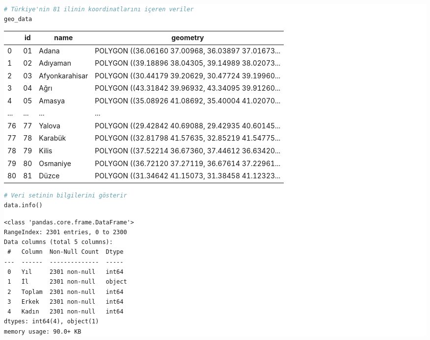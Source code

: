 



```python
# Türkiye'nin 81 ilinin koordinatlarını içeren veriler
geo_data
```




|     | id | name           | geometry                                          |
|-----|----|----------------|---------------------------------------------------|
| 0   | 01 | Adana          | POLYGON ((36.06160 37.00968, 36.03897 37.01673... |
| 1   | 02 | Adıyaman       | POLYGON ((39.18896 38.04305, 39.14989 38.02073... |
| 2   | 03 | Afyonkarahisar | POLYGON ((30.44179 39.20629, 30.47724 39.19960... |
| 3   | 04 | Ağrı           | POLYGON ((43.31842 39.96932, 43.34095 39.91260... |
| 4   | 05 | Amasya         | POLYGON ((35.08926 41.08692, 35.40004 41.02070... |
| ... | ...| ...            | ...                                               |
| 76  | 77 | Yalova         | POLYGON ((29.42842 40.69088, 29.42935 40.60145... |
| 77  | 78 | Karabük        | POLYGON ((32.81798 41.57635, 32.85219 41.54775... |
| 78  | 79 | Kilis          | POLYGON ((37.52214 36.67360, 37.44612 36.63420... |
| 79  | 80 | Osmaniye       | POLYGON ((36.72120 37.27119, 36.67614 37.22961... |
| 80  | 81 | Düzce          | POLYGON ((31.34642 41.15073, 31.38458 41.12323... |






```python
# Veri setinin bilgilerini gösterir
data.info()
```

    <class 'pandas.core.frame.DataFrame'>
    RangeIndex: 2301 entries, 0 to 2300
    Data columns (total 5 columns):
     #   Column  Non-Null Count  Dtype 
    ---  ------  --------------  ----- 
     0   Yıl     2301 non-null   int64 
     1   İl      2301 non-null   object
     2   Toplam  2301 non-null   int64 
     3   Erkek   2301 non-null   int64 
     4   Kadın   2301 non-null   int64 
    dtypes: int64(4), object(1)
    memory usage: 90.0+ KB

